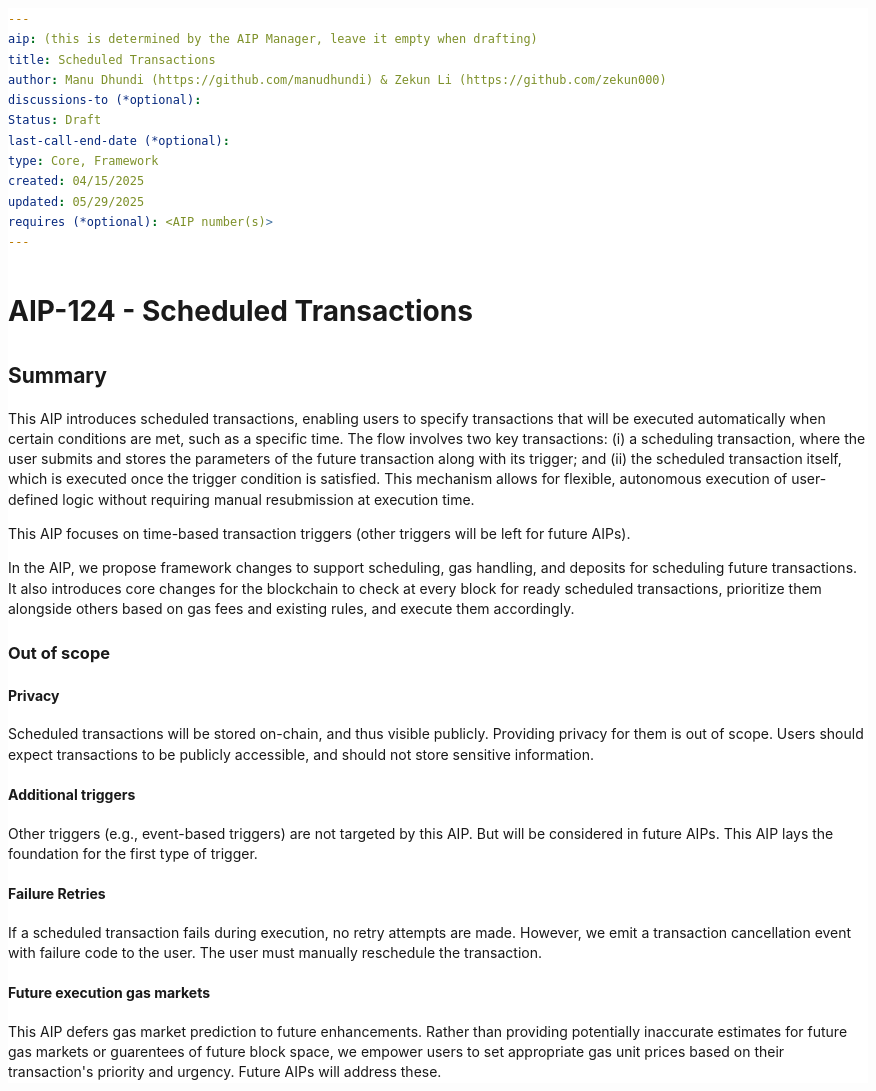 ```yaml
---
aip: (this is determined by the AIP Manager, leave it empty when drafting)
title: Scheduled Transactions
author: Manu Dhundi (https://github.com/manudhundi) & Zekun Li (https://github.com/zekun000)
discussions-to (*optional):
Status: Draft
last-call-end-date (*optional):
type: Core, Framework
created: 04/15/2025
updated: 05/29/2025
requires (*optional): <AIP number(s)>
---
```


# AIP-124 - Scheduled Transactions

## Summary
This AIP introduces scheduled transactions, enabling users to specify transactions that will be executed automatically when certain conditions are met, such as a specific time. The flow involves two key transactions: (i) a scheduling transaction, where the user submits and stores the parameters of the future transaction along with its trigger; and (ii) the scheduled transaction itself, which is executed once the trigger condition is satisfied. This mechanism allows for flexible, autonomous execution of user-defined logic without requiring manual resubmission at execution time. 

This AIP focuses on time-based transaction triggers (other triggers will be left for future AIPs).

In the AIP, we propose framework changes to support scheduling, gas handling, and deposits for scheduling future transactions. It also introduces core changes for the blockchain to check at every block for ready scheduled transactions, prioritize them alongside others based on gas fees and existing rules, and execute them accordingly.

### Out of scope
#### Privacy
 Scheduled transactions will be stored on-chain, and thus visible publicly. Providing privacy for them is out of scope. Users should expect transactions to be publicly accessible, and should not store sensitive information.
 
#### Additional triggers
Other triggers (e.g., event-based triggers) are not targeted by this AIP. But will be considered in future AIPs. This AIP lays the foundation for the first type of trigger.
 
#### Failure Retries
If a scheduled transaction fails during execution, no retry attempts are made. However, we emit a transaction cancellation event with failure code to the user. The user must manually reschedule the transaction.

#### Future execution gas markets
This AIP defers gas market prediction to future enhancements. Rather than providing potentially inaccurate estimates for future gas markets or guarentees of future block space, we empower users to set appropriate gas unit prices based on their transaction's priority and urgency. Future AIPs will address these.
